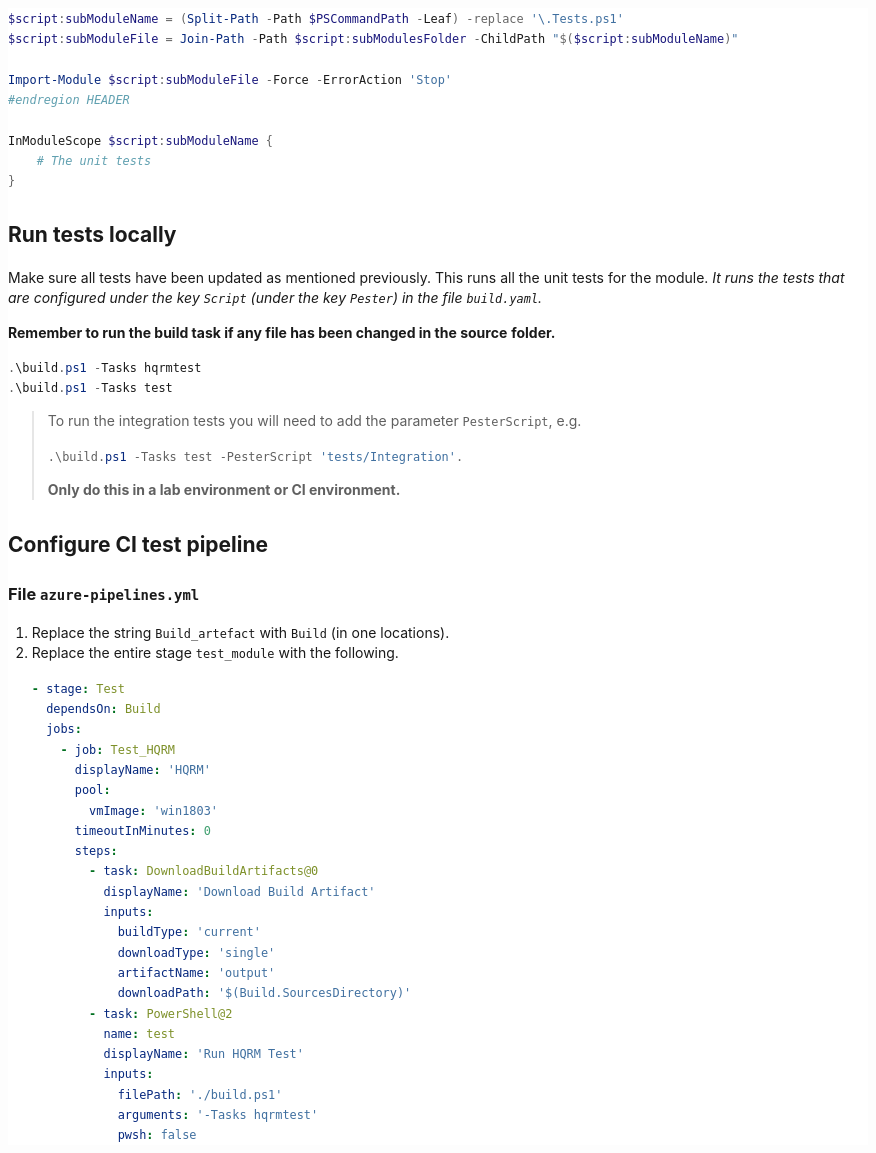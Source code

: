 ```powershell
$script:subModuleName = (Split-Path -Path $PSCommandPath -Leaf) -replace '\.Tests.ps1'
$script:subModuleFile = Join-Path -Path $script:subModulesFolder -ChildPath "$($script:subModuleName)"

Import-Module $script:subModuleFile -Force -ErrorAction 'Stop'
#endregion HEADER

InModuleScope $script:subModuleName {
    # The unit tests
}
```

## Run tests locally

Make sure all tests have been updated as mentioned previously.
This runs all the unit tests for the module. *It runs the tests that are*
*configured under the key `Script` (under the key `Pester`) in the file*
*`build.yaml`.*

**Remember to run the build task if any file has been changed in the source**
**folder.**

```powershell
.\build.ps1 -Tasks hqrmtest
.\build.ps1 -Tasks test
```

>To run the integration tests you will need to add the parameter `PesterScript`,
>e.g.
>```powershell
>.\build.ps1 -Tasks test -PesterScript 'tests/Integration'.
>```
>**Only do this in a lab environment or CI environment.**

## Configure CI test pipeline

### File `azure-pipelines.yml`

1. Replace the string `Build_artefact` with `Build` (in one locations).
1. Replace the entire stage `test_module` with the following.
   ```yaml
   - stage: Test
     dependsOn: Build
     jobs:
       - job: Test_HQRM
         displayName: 'HQRM'
         pool:
           vmImage: 'win1803'
         timeoutInMinutes: 0
         steps:
           - task: DownloadBuildArtifacts@0
             displayName: 'Download Build Artifact'
             inputs:
               buildType: 'current'
               downloadType: 'single'
               artifactName: 'output'
               downloadPath: '$(Build.SourcesDirectory)'
           - task: PowerShell@2
             name: test
             displayName: 'Run HQRM Test'
             inputs:
               filePath: './build.ps1'
               arguments: '-Tasks hqrmtest'
               pwsh: false
   ```